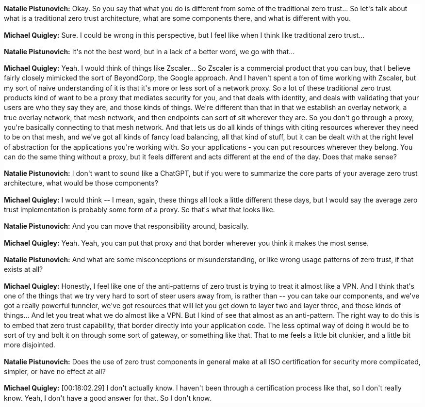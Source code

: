 **Natalie Pistunovich:** Okay. So you say that what you do is different from some of the traditional zero trust... So let's talk about what is a traditional zero trust architecture, what are some components there, and what is different with you.

**Michael Quigley:** Sure. I could be wrong in this perspective, but I feel like when I think like traditional zero trust...

**Natalie Pistunovich:** It's not the best word, but in a lack of a better word, we go with that...

**Michael Quigley:** Yeah. I would think of things like Zscaler... So Zscaler is a commercial product that you can buy, that I believe fairly closely mimicked the sort of BeyondCorp, the Google approach. And I haven't spent a ton of time working with Zscaler, but my sort of naive understanding of it is that it's more or less sort of a network proxy. So a lot of these traditional zero trust products kind of want to be a proxy that mediates security for you, and that deals with identity, and deals with validating that your users are who they say they are, and those kinds of things. We're different than that in that we establish an overlay network, a true overlay network, that mesh network, and then endpoints can sort of sit wherever they are. So you don't go through a proxy, you're basically connecting to that mesh network. And that lets us do all kinds of things with citing resources wherever they need to be on that mesh, and we've got all kinds of fancy load balancing, all that kind of stuff, but it can be dealt with at the right level of abstraction for the applications you're working with. So your applications - you can put resources wherever they belong. You can do the same thing without a proxy, but it feels different and acts different at the end of the day. Does that make sense?

**Natalie Pistunovich:** I don't want to sound like a ChatGPT, but if you were to summarize the core parts of your average zero trust architecture, what would be those components?

**Michael Quigley:** I would think -- I mean, again, these things all look a little different these days, but I would say the average zero trust implementation is probably some form of a proxy. So that's what that looks like.

**Natalie Pistunovich:** And you can move that responsibility around, basically.

**Michael Quigley:** Yeah. Yeah, you can put that proxy and that border wherever you think it makes the most sense.

**Natalie Pistunovich:** And what are some misconceptions or misunderstanding, or like wrong usage patterns of zero trust, if that exists at all?

**Michael Quigley:** Honestly, I feel like one of the anti-patterns of zero trust is trying to treat it almost like a VPN. And I think that's one of the things that we try very hard to sort of steer users away from, is rather than -- you can take our components, and we've got a really powerful tunneler, we've got resources that will let you get down to layer two and layer three, and those kinds of things... And let you treat what we do almost like a VPN. But I kind of see that almost as an anti-pattern. The right way to do this is to embed that zero trust capability, that border directly into your application code. The less optimal way of doing it would be to sort of try and bolt it on through some sort of gateway, or something like that. That to me feels a little bit clunkier, and a little bit more disjointed.

**Natalie Pistunovich:** Does the use of zero trust components in general make at all ISO certification for security more complicated, simpler, or have no effect at all?

**Michael Quigley:** \[00:18:02.29\] I don't actually know. I haven't been through a certification process like that, so I don't really know. Yeah, I don't have a good answer for that. So I don't know.
